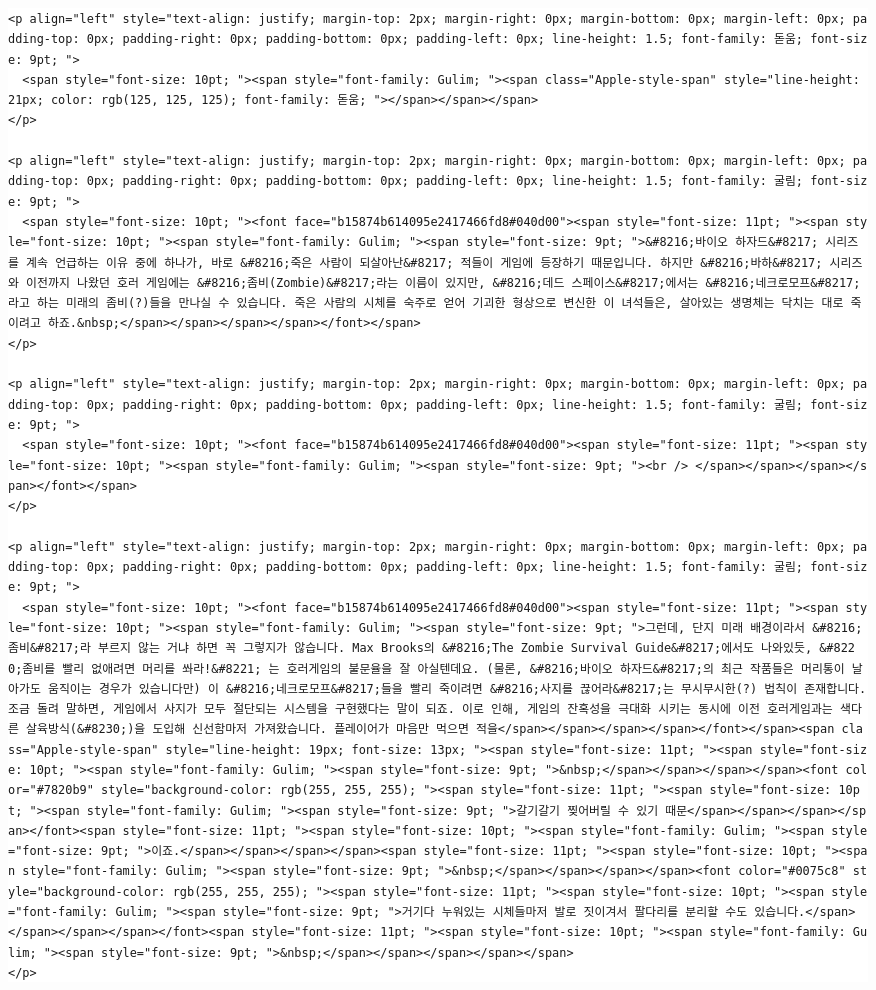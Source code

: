  <p>
    </span>
  </p></div> 
  
  <div>
    <span class="Apple-style-span" style="border-collapse: collapse; "></p> 
    
    <p align="left" style="text-align: justify; margin-top: 2px; margin-right: 0px; margin-bottom: 0px; margin-left: 0px; padding-top: 0px; padding-right: 0px; padding-bottom: 0px; padding-left: 0px; line-height: 1.5; font-family: 돋움; font-size: 9pt; ">
      <span style="font-size: 10pt; "><span style="font-family: Gulim; "><span class="Apple-style-span" style="line-height: 21px; color: rgb(125, 125, 125); font-family: 돋움; "></span></span></span>
    </p>
    
    <p align="left" style="text-align: justify; margin-top: 2px; margin-right: 0px; margin-bottom: 0px; margin-left: 0px; padding-top: 0px; padding-right: 0px; padding-bottom: 0px; padding-left: 0px; line-height: 1.5; font-family: 굴림; font-size: 9pt; ">
      <span style="font-size: 10pt; "><font face="b15874b614095e2417466fd8#040d00"><span style="font-size: 11pt; "><span style="font-size: 10pt; "><span style="font-family: Gulim; "><span style="font-size: 9pt; ">&#8216;바이오 하자드&#8217; 시리즈를 계속 언급하는 이유 중에 하나가, 바로 &#8216;죽은 사람이 되살아난&#8217; 적들이 게임에 등장하기 때문입니다. 하지만 &#8216;바하&#8217; 시리즈와 이전까지 나왔던 호러 게임에는 &#8216;좀비(Zombie)&#8217;라는 이름이 있지만, &#8216;데드 스페이스&#8217;에서는 &#8216;네크로모프&#8217; 라고 하는 미래의 좀비(?)들을 만나실 수 있습니다. 죽은 사람의 시체를 숙주로 얻어 기괴한 형상으로 변신한 이 녀석들은, 살아있는 생명체는 닥치는 대로 죽이려고 하죠.&nbsp;</span></span></span></span></font></span>
    </p>
    
    <p align="left" style="text-align: justify; margin-top: 2px; margin-right: 0px; margin-bottom: 0px; margin-left: 0px; padding-top: 0px; padding-right: 0px; padding-bottom: 0px; padding-left: 0px; line-height: 1.5; font-family: 굴림; font-size: 9pt; ">
      <span style="font-size: 10pt; "><font face="b15874b614095e2417466fd8#040d00"><span style="font-size: 11pt; "><span style="font-size: 10pt; "><span style="font-family: Gulim; "><span style="font-size: 9pt; "><br /> </span></span></span></span></font></span>
    </p>
    
    <p align="left" style="text-align: justify; margin-top: 2px; margin-right: 0px; margin-bottom: 0px; margin-left: 0px; padding-top: 0px; padding-right: 0px; padding-bottom: 0px; padding-left: 0px; line-height: 1.5; font-family: 굴림; font-size: 9pt; ">
      <span style="font-size: 10pt; "><font face="b15874b614095e2417466fd8#040d00"><span style="font-size: 11pt; "><span style="font-size: 10pt; "><span style="font-family: Gulim; "><span style="font-size: 9pt; ">그런데, 단지 미래 배경이라서 &#8216;좀비&#8217;라 부르지 않는 거냐 하면 꼭 그렇지가 않습니다. Max Brooks의 &#8216;The Zombie Survival Guide&#8217;에서도 나와있듯, &#8220;좀비를 빨리 없애려면 머리를 쏴라!&#8221; 는 호러게임의 불문율을 잘 아실텐데요. (물론, &#8216;바이오 하자드&#8217;의 최근 작품들은 머리통이 날아가도 움직이는 경우가 있습니다만) 이 &#8216;네크로모프&#8217;들을 빨리 죽이려면 &#8216;사지를 끊어라&#8217;는 무시무시한(?) 법칙이 존재합니다. 조금 돌려 말하면, 게임에서 사지가 모두 절단되는 시스템을 구현했다는 말이 되죠. 이로 인해, 게임의 잔혹성을 극대화 시키는 동시에 이전 호러게임과는 색다른 살육방식(&#8230;)을 도입해 신선함마저 가져왔습니다. 플레이어가 마음만 먹으면 적을</span></span></span></span></font></span><span class="Apple-style-span" style="line-height: 19px; font-size: 13px; "><span style="font-size: 11pt; "><span style="font-size: 10pt; "><span style="font-family: Gulim; "><span style="font-size: 9pt; ">&nbsp;</span></span></span></span><font color="#7820b9" style="background-color: rgb(255, 255, 255); "><span style="font-size: 11pt; "><span style="font-size: 10pt; "><span style="font-family: Gulim; "><span style="font-size: 9pt; ">갈기갈기 찢어버릴 수 있기 때문</span></span></span></span></font><span style="font-size: 11pt; "><span style="font-size: 10pt; "><span style="font-family: Gulim; "><span style="font-size: 9pt; ">이죠.</span></span></span></span><span style="font-size: 11pt; "><span style="font-size: 10pt; "><span style="font-family: Gulim; "><span style="font-size: 9pt; ">&nbsp;</span></span></span></span><font color="#0075c8" style="background-color: rgb(255, 255, 255); "><span style="font-size: 11pt; "><span style="font-size: 10pt; "><span style="font-family: Gulim; "><span style="font-size: 9pt; ">거기다 누워있는 시체들마저 발로 짓이겨서 팔다리를 분리할 수도 있습니다.</span></span></span></span></font><span style="font-size: 11pt; "><span style="font-size: 10pt; "><span style="font-family: Gulim; "><span style="font-size: 9pt; ">&nbsp;</span></span></span></span></span>
    </p>
    